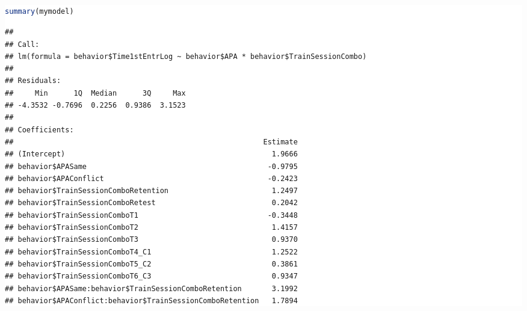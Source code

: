 ``` r
summary(mymodel)
```

    ## 
    ## Call:
    ## lm(formula = behavior$Time1stEntrLog ~ behavior$APA * behavior$TrainSessionCombo)
    ## 
    ## Residuals:
    ##     Min      1Q  Median      3Q     Max 
    ## -4.3532 -0.7696  0.2256  0.9386  3.1523 
    ## 
    ## Coefficients:
    ##                                                          Estimate
    ## (Intercept)                                                1.9666
    ## behavior$APASame                                          -0.9795
    ## behavior$APAConflict                                      -0.2423
    ## behavior$TrainSessionComboRetention                        1.2497
    ## behavior$TrainSessionComboRetest                           0.2042
    ## behavior$TrainSessionComboT1                              -0.3448
    ## behavior$TrainSessionComboT2                               1.4157
    ## behavior$TrainSessionComboT3                               0.9370
    ## behavior$TrainSessionComboT4_C1                            1.2522
    ## behavior$TrainSessionComboT5_C2                            0.3861
    ## behavior$TrainSessionComboT6_C3                            0.9347
    ## behavior$APASame:behavior$TrainSessionComboRetention       3.1992
    ## behavior$APAConflict:behavior$TrainSessionComboRetention   1.7894